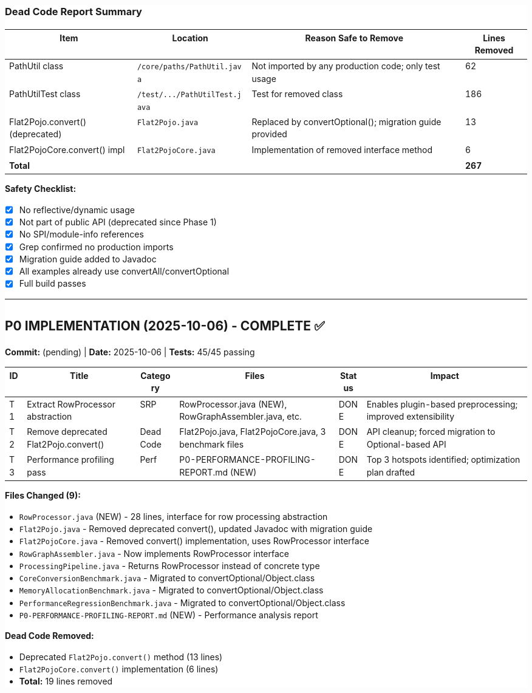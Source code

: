 
### Dead Code Report Summary

| Item                         | Location                      | Reason Safe to Remove                                | Lines Removed |
|------------------------------|-------------------------------|------------------------------------------------------|---------------|
| PathUtil class               | `/core/paths/PathUtil.java`   | Not imported by any production code; only test usage | 62            |
| PathUtilTest class           | `/test/.../PathUtilTest.java` | Test for removed class                               | 186           |
| Flat2Pojo.convert() (deprecated) | `Flat2Pojo.java`              | Replaced by convertOptional(); migration guide provided | 13            |
| Flat2PojoCore.convert() impl | `Flat2PojoCore.java`          | Implementation of removed interface method           | 6             |
| **Total**                    |                               |                                                      | **267**       |

**Safety Checklist:**

- [x] No reflective/dynamic usage
- [x] Not part of public API (deprecated since Phase 1)
- [x] No SPI/module-info references
- [x] Grep confirmed no production imports
- [x] Migration guide added to Javadoc
- [x] All examples already use convertAll/convertOptional
- [x] Full build passes

---

## P0 IMPLEMENTATION (2025-10-06) - COMPLETE ✅

**Commit:** (pending) | **Date:** 2025-10-06 | **Tests:** 45/45 passing

| ID | Title                                 | Category  | Files                                                    | Status | Impact                                                           |
|----|---------------------------------------|-----------|----------------------------------------------------------|--------|------------------------------------------------------------------|
| T1 | Extract RowProcessor abstraction      | SRP       | RowProcessor.java (NEW), RowGraphAssembler.java, etc.    | DONE   | Enables plugin-based preprocessing; improved extensibility       |
| T2 | Remove deprecated Flat2Pojo.convert() | Dead Code | Flat2Pojo.java, Flat2PojoCore.java, 3 benchmark files    | DONE   | API cleanup; forced migration to Optional-based API              |
| T3 | Performance profiling pass            | Perf      | P0-PERFORMANCE-PROFILING-REPORT.md (NEW)                 | DONE   | Top 3 hotspots identified; optimization plan drafted             |

**Files Changed (9):**
- `RowProcessor.java` (NEW) - 28 lines, interface for row processing abstraction
- `Flat2Pojo.java` - Removed deprecated convert(), updated Javadoc with migration guide
- `Flat2PojoCore.java` - Removed convert() implementation, uses RowProcessor interface
- `RowGraphAssembler.java` - Now implements RowProcessor interface
- `ProcessingPipeline.java` - Returns RowProcessor instead of concrete type
- `CoreConversionBenchmark.java` - Migrated to convertOptional/Object.class
- `MemoryAllocationBenchmark.java` - Migrated to convertOptional/Object.class
- `PerformanceRegressionBenchmark.java` - Migrated to convertOptional/Object.class
- `P0-PERFORMANCE-PROFILING-REPORT.md` (NEW) - Performance analysis report

**Dead Code Removed:**
- Deprecated `Flat2Pojo.convert()` method (13 lines)
- `Flat2PojoCore.convert()` implementation (6 lines)
- **Total:** 19 lines removed
